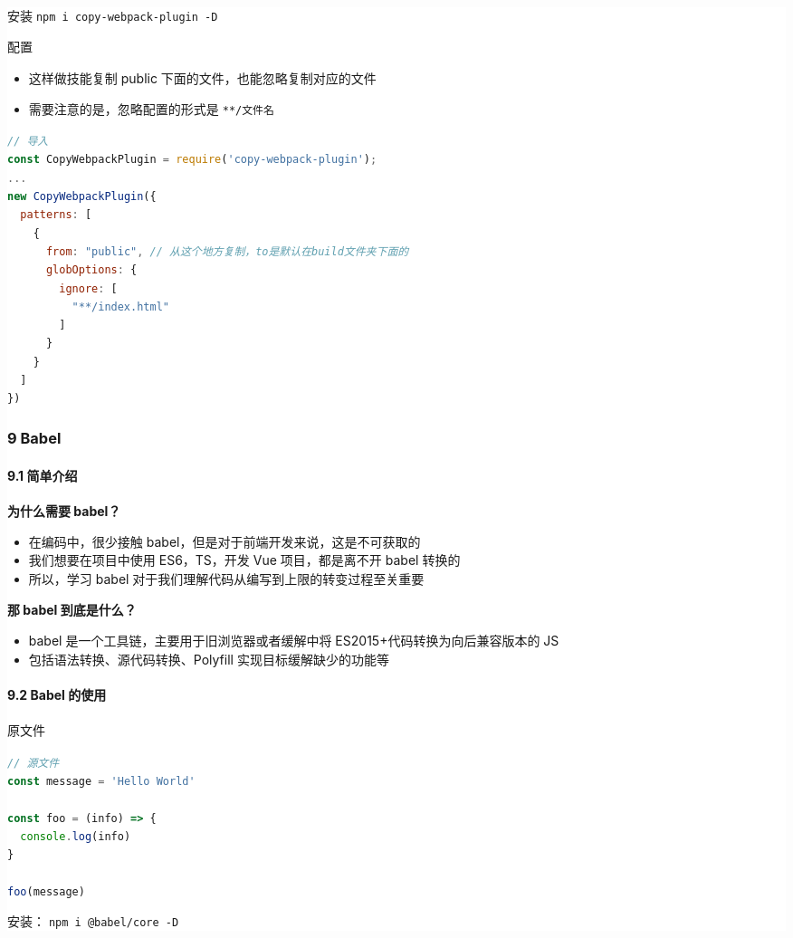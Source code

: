 安装 `npm i copy-webpack-plugin -D`

配置

- 这样做技能复制 public 下面的文件，也能忽略复制对应的文件

- 需要注意的是，忽略配置的形式是 `**/文件名`

```javascript
// 导入
const CopyWebpackPlugin = require('copy-webpack-plugin');
...
new CopyWebpackPlugin({
  patterns: [
    {
      from: "public", // 从这个地方复制，to是默认在build文件夹下面的
      globOptions: {
        ignore: [
          "**/index.html"
        ]
      }
    }
  ]
})
```

### 9 Babel

#### 9.1 简单介绍

**为什么需要 babel？**

- 在编码中，很少接触 babel，但是对于前端开发来说，这是不可获取的
- 我们想要在项目中使用 ES6，TS，开发 Vue 项目，都是离不开 babel 转换的
- 所以，学习 babel 对于我们理解代码从编写到上限的转变过程至关重要

**那 babel 到底是什么？**

- babel 是一个工具链，主要用于旧浏览器或者缓解中将 ES2015+代码转换为向后兼容版本的 JS
- 包括语法转换、源代码转换、Polyfill 实现目标缓解缺少的功能等

#### 9.2 Babel 的使用

原文件

```javascript
// 源文件
const message = 'Hello World'

const foo = (info) => {
  console.log(info)
}

foo(message)
```

安装： `npm i @babel/core -D`

